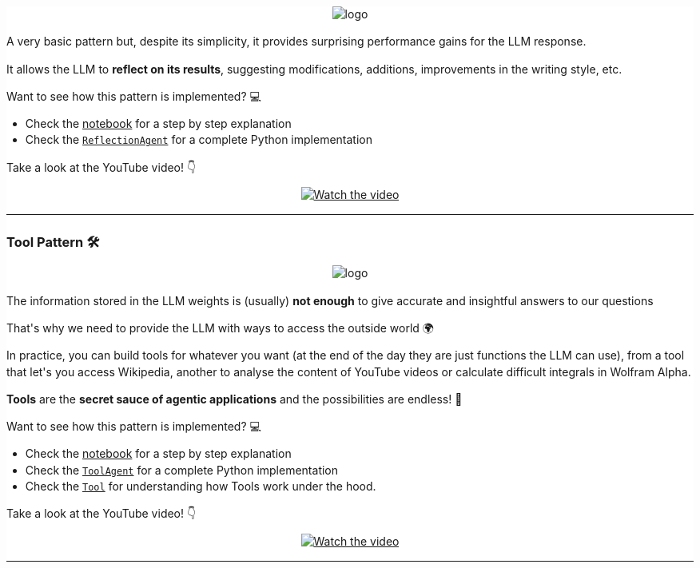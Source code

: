 <p align="center">
    <img alt="logo" src="img/reflection_pattern.png" width=500 />
</p>

A very basic pattern but, despite its simplicity, it provides
surprising performance gains for the LLM response.

It allows the LLM to **reflect on its results**, suggesting
modifications, additions, improvements in the writing style, etc.

Want to see how this pattern is implemented? 💻

- Check the [notebook](notebooks/reflection_pattern.ipynb) for a step by step explanation
- Check the [`ReflectionAgent`](src/agentic_patterns/reflection_pattern/reflection_agent.py) for a complete Python implementation


Take a look at the YouTube video! 👇

<div align="center">
  <a href="https://www.youtube.com/watch?v=0sAVI8bQdRc">
    <img src="https://img.youtube.com/vi/0sAVI8bQdRc/0.jpg" alt="Watch the video" />
  </a>
</div>

---

### Tool Pattern  🛠

<p align="center">
    <img alt="logo" src="img/tool_pattern.png" width=600 />
</p>

The information stored in the LLM weights is (usually) **not enough** to give accurate and insightful answers to our questions

That's why we need to provide the LLM with ways to access the outside world 🌍

In practice, you can build tools for whatever you want (at the end of the day they are just functions the LLM can use), from a tool that let's you access Wikipedia, another to analyse the content of YouTube videos or calculate difficult integrals in Wolfram Alpha.

**Tools** are the **secret sauce of agentic applications** and the possibilities are endless! 🥫

Want to see how this pattern is implemented? 💻

- Check the [notebook](notebooks/tool_pattern.ipynb) for a step by step explanation
- Check the [`ToolAgent`](src/agentic_patterns/tool_pattern/tool_agent.py) for a complete Python implementation
- Check the [`Tool`](src/agentic_patterns/tool_pattern/tool.py) for understanding how Tools work under the hood.

Take a look at the YouTube video! 👇
<div align="center">
  <a href="https://www.youtube.com/watch?v=ApoDzZP8_ck">
    <img src="https://img.youtube.com/vi/ApoDzZP8_ck/0.jpg" alt="Watch the video" />
  </a>
</div>

---